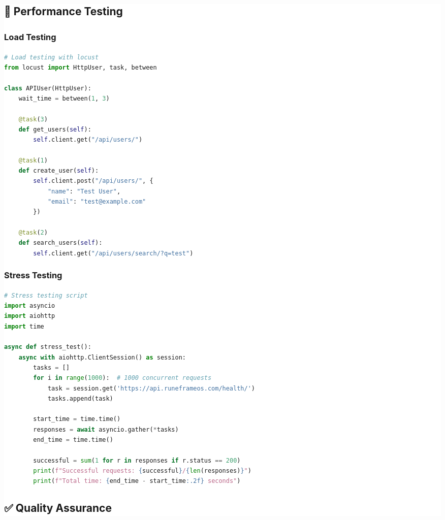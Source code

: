 ## 🧪 **Performance Testing**

### **Load Testing**
```python
# Load testing with locust
from locust import HttpUser, task, between

class APIUser(HttpUser):
    wait_time = between(1, 3)
    
    @task(3)
    def get_users(self):
        self.client.get("/api/users/")
    
    @task(1)
    def create_user(self):
        self.client.post("/api/users/", {
            "name": "Test User",
            "email": "test@example.com"
        })
    
    @task(2)
    def search_users(self):
        self.client.get("/api/users/search/?q=test")
```

### **Stress Testing**
```python
# Stress testing script
import asyncio
import aiohttp
import time

async def stress_test():
    async with aiohttp.ClientSession() as session:
        tasks = []
        for i in range(1000):  # 1000 concurrent requests
            task = session.get('https://api.runeframeos.com/health/')
            tasks.append(task)
        
        start_time = time.time()
        responses = await asyncio.gather(*tasks)
        end_time = time.time()
        
        successful = sum(1 for r in responses if r.status == 200)
        print(f"Successful requests: {successful}/{len(responses)}")
        print(f"Total time: {end_time - start_time:.2f} seconds")
```

## ✅ **Quality Assurance**
